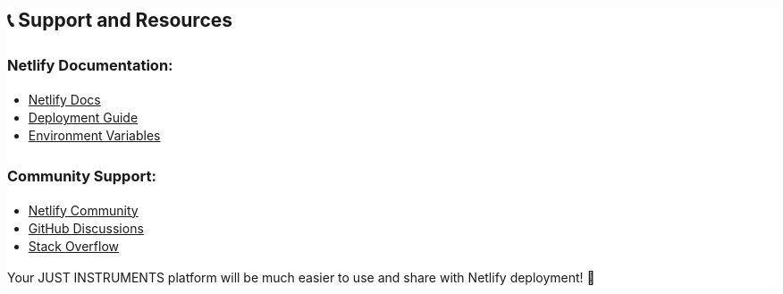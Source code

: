 ## 📞 **Support and Resources**

### **Netlify Documentation:**
- [Netlify Docs](https://docs.netlify.com/)
- [Deployment Guide](https://docs.netlify.com/site-deploys/overview/)
- [Environment Variables](https://docs.netlify.com/environment-variables/overview/)

### **Community Support:**
- [Netlify Community](https://community.netlify.com/)
- [GitHub Discussions](https://github.com/netlify/cli/discussions)
- [Stack Overflow](https://stackoverflow.com/questions/tagged/netlify)

Your JUST INSTRUMENTS platform will be much easier to use and share with Netlify deployment! 🚀
